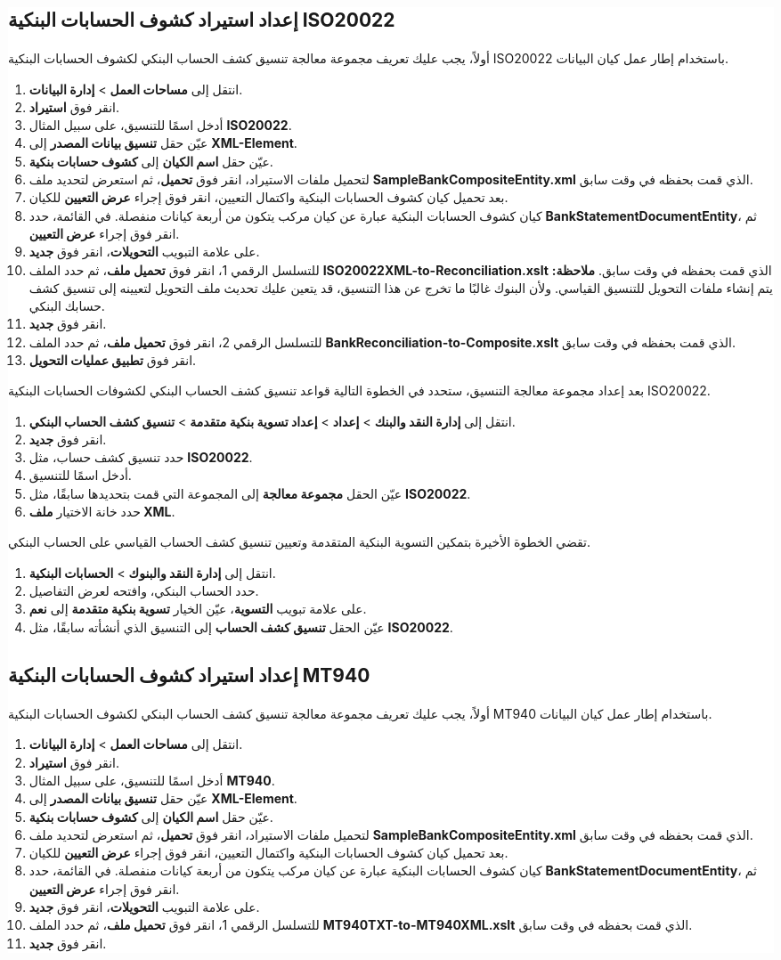 

## <a name="set-up-the-import-of-iso20022-bank-statements"></a>إعداد استيراد كشوف الحسابات البنكية ISO20022
أولاً، يجب عليك تعريف مجموعة معالجة تنسيق كشف الحساب البنكي لكشوف الحسابات البنكية ISO20022 باستخدام إطار عمل كيان البيانات.

1.  انتقل إلى **مساحات العمل** &gt; **إدارة البيانات**.
2.  انقر فوق **استيراد**.
3.  أدخل اسمًا للتنسيق، على سبيل المثال **ISO20022**.
4.  عيّن حقل **تنسيق بيانات المصدر** إلى **XML-Element**.
5.  عيّن حقل **اسم الكيان** إلى **كشوف حسابات بنكية**.
6.  لتحميل ملفات الاستيراد، انقر فوق **تحميل**، ثم استعرض لتحديد ملف **SampleBankCompositeEntity.xml** الذي قمت بحفظه في وقت سابق.
7.  بعد تحميل كيان كشوف الحسابات البنكية واكتمال التعيين، انقر فوق إجراء **عرض التعيين‬** للكيان.
8.  كيان كشوف الحسابات البنكية عبارة عن كيان مركب يتكون من أربعة كيانات منفصلة. في القائمة، حدد **BankStatementDocumentEntity‎**، ثم انقر فوق إجراء **عرض التعيين**.
9.  على علامة التبويب **التحويلات‬**، انقر فوق **جديد**.
10. للتسلسل الرقمي 1، انقر فوق **تحميل ملف**، ثم حدد الملف **ISO20022XML-to-Reconciliation.xslt** الذي قمت بحفظه في وقت سابق. **ملاحظة:** يتم إنشاء ملفات التحويل للتنسيق القياسي. ولأن البنوك غالبًا ما تخرج عن هذا التنسيق، قد يتعين عليك تحديث ملف التحويل لتعيينه إلى تنسيق كشف حسابك البنكي. 
11. انقر فوق **جديد**.
12. للتسلسل الرقمي 2، انقر فوق **تحميل ملف**، ثم حدد الملف **BankReconciliation-to-Composite.xslt** الذي قمت بحفظه في وقت سابق.
13. انقر فوق **تطبيق عمليات التحويل‬**.

بعد إعداد مجموعة معالجة التنسيق، ستحدد في الخطوة التالية قواعد تنسيق كشف الحساب البنكي لكشوفات الحسابات البنكية ISO20022.

1.  انتقل إلى **إدارة النقد والبنك** &gt; **إعداد** &gt; **إعداد تسوية بنكية متقدمة** &gt; **تنسيق كشف الحساب البنكي**.
2.  انقر فوق **جديد**.
3.  حدد تنسيق كشف حساب، مثل **ISO20022**.
4.  أدخل اسمًا للتنسيق.
5.  عيّن الحقل **مجموعة معالجة‬** إلى المجموعة التي قمت بتحديدها سابقًا، مثل **ISO20022**.
6.  حدد خانة الاختيار **ملف XML**.

تقضي الخطوة الأخيرة بتمكين التسوية البنكية المتقدمة وتعيين تنسيق كشف الحساب القياسي على الحساب البنكي.

1.  انتقل إلى **إدارة النقد والبنوك** &gt; **الحسابات البنكية**.
2.  حدد الحساب البنكي، وافتحه لعرض التفاصيل.
3.  على علامة تبويب **التسوية‬**، عيّن الخيار **تسوية بنكية متقدمة** إلى **نعم**.
4.  عيّن الحقل **تنسيق كشف الحساب‬‬** إلى التنسيق الذي أنشأته سابقًا، مثل **ISO20022**.

## <a name="set-up-the-import-of-mt940-bank-statements"></a>إعداد استيراد كشوف الحسابات البنكية MT940
أولاً، يجب عليك تعريف مجموعة معالجة تنسيق كشف الحساب البنكي لكشوف الحسابات البنكية MT940 باستخدام إطار عمل كيان البيانات.

1.  انتقل إلى **مساحات العمل** &gt; **إدارة البيانات**.
2.  انقر فوق **استيراد**.
3.  أدخل اسمًا للتنسيق، على سبيل المثال **MT940**.
4.  عيّن حقل **تنسيق بيانات المصدر** إلى **XML-Element**.
5.  عيّن حقل **اسم الكيان** إلى **كشوف حسابات بنكية**.
6.  لتحميل ملفات الاستيراد، انقر فوق **تحميل**، ثم استعرض لتحديد ملف **SampleBankCompositeEntity.xml** الذي قمت بحفظه في وقت سابق.
7.  بعد تحميل كيان كشوف الحسابات البنكية واكتمال التعيين، انقر فوق إجراء **عرض التعيين‬** للكيان.
8.  كيان كشوف الحسابات البنكية عبارة عن كيان مركب يتكون من أربعة كيانات منفصلة. في القائمة، حدد **BankStatementDocumentEntity‎**، ثم انقر فوق إجراء **عرض التعيين**.
9.  على علامة التبويب **التحويلات‬**، انقر فوق **جديد**.
10. للتسلسل الرقمي 1، انقر فوق **تحميل ملف**، ثم حدد الملف **MT940TXT-to-MT940XML.xslt** الذي قمت بحفظه في وقت سابق.
11. انقر فوق **جديد**.